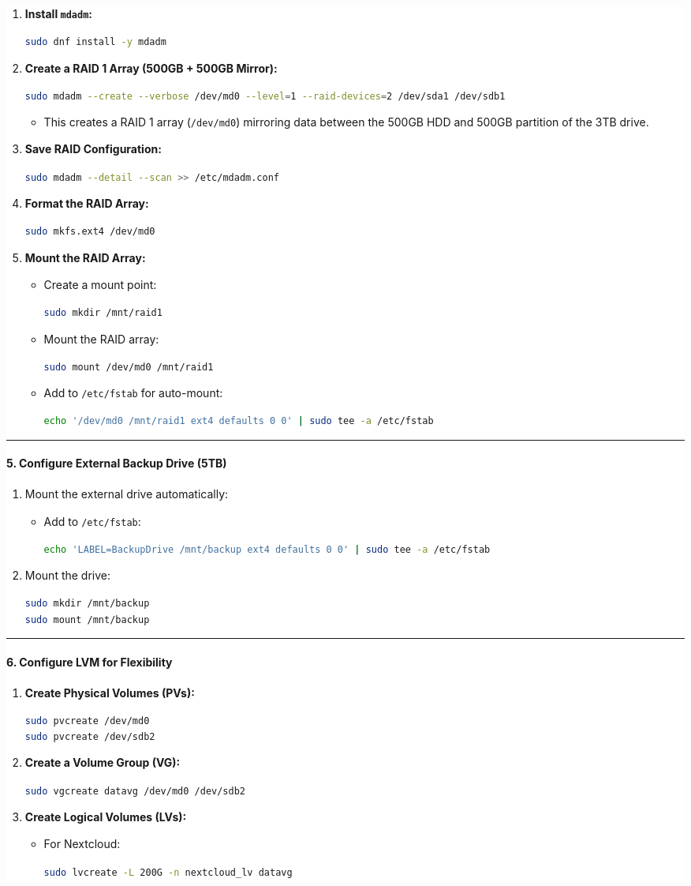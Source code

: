 
1. **Install `mdadm`:**
   ```bash
   sudo dnf install -y mdadm
   ```

2. **Create a RAID 1 Array (500GB + 500GB Mirror):**
   ```bash
   sudo mdadm --create --verbose /dev/md0 --level=1 --raid-devices=2 /dev/sda1 /dev/sdb1
   ```

   - This creates a RAID 1 array (`/dev/md0`) mirroring data between the 500GB HDD and 500GB partition of the 3TB drive.

3. **Save RAID Configuration:**
   ```bash
   sudo mdadm --detail --scan >> /etc/mdadm.conf
   ```

4. **Format the RAID Array:**
   ```bash
   sudo mkfs.ext4 /dev/md0
   ```

5. **Mount the RAID Array:**
   - Create a mount point:
     ```bash
     sudo mkdir /mnt/raid1
     ```
   - Mount the RAID array:
     ```bash
     sudo mount /dev/md0 /mnt/raid1
     ```
   - Add to `/etc/fstab` for auto-mount:
     ```bash
     echo '/dev/md0 /mnt/raid1 ext4 defaults 0 0' | sudo tee -a /etc/fstab
     ```

---

#### **5. Configure External Backup Drive (5TB)**
1. Mount the external drive automatically:
   - Add to `/etc/fstab`:
     ```bash
     echo 'LABEL=BackupDrive /mnt/backup ext4 defaults 0 0' | sudo tee -a /etc/fstab
     ```

2. Mount the drive:
   ```bash
   sudo mkdir /mnt/backup
   sudo mount /mnt/backup
   ```

---

#### **6. Configure LVM for Flexibility**
1. **Create Physical Volumes (PVs):**
   ```bash
   sudo pvcreate /dev/md0
   sudo pvcreate /dev/sdb2
   ```

2. **Create a Volume Group (VG):**
   ```bash
   sudo vgcreate datavg /dev/md0 /dev/sdb2
   ```

3. **Create Logical Volumes (LVs):**
   - For Nextcloud:
     ```bash
     sudo lvcreate -L 200G -n nextcloud_lv datavg